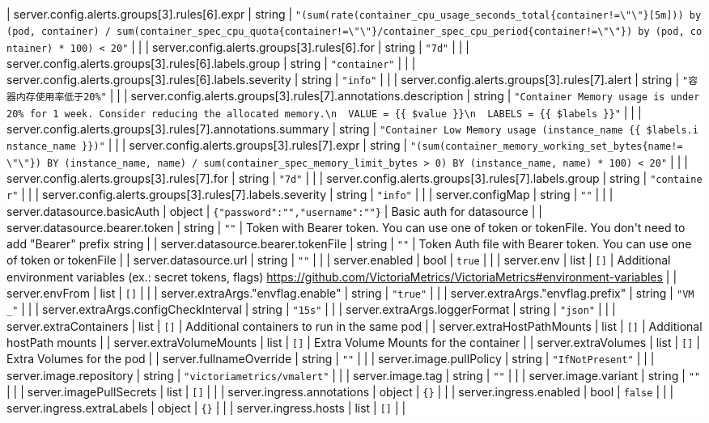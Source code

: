 | server.config.alerts.groups[3].rules[6].expr | string | `"(sum(rate(container_cpu_usage_seconds_total{container!=\"\"}[5m])) by (pod, container) / sum(container_spec_cpu_quota{container!=\"\"}/container_spec_cpu_period{container!=\"\"}) by (pod, container) * 100) < 20"` |  |
| server.config.alerts.groups[3].rules[6].for | string | `"7d"` |  |
| server.config.alerts.groups[3].rules[6].labels.group | string | `"container"` |  |
| server.config.alerts.groups[3].rules[6].labels.severity | string | `"info"` |  |
| server.config.alerts.groups[3].rules[7].alert | string | `"容器内存使用率低于20%"` |  |
| server.config.alerts.groups[3].rules[7].annotations.description | string | `"Container Memory usage is under 20% for 1 week. Consider reducing the allocated memory.\n  VALUE = {{ $value }}\n  LABELS = {{ $labels }}"` |  |
| server.config.alerts.groups[3].rules[7].annotations.summary | string | `"Container Low Memory usage (instance_name {{ $labels.instance_name }})"` |  |
| server.config.alerts.groups[3].rules[7].expr | string | `"(sum(container_memory_working_set_bytes{name!=\"\"}) BY (instance_name, name) / sum(container_spec_memory_limit_bytes > 0) BY (instance_name, name) * 100) < 20"` |  |
| server.config.alerts.groups[3].rules[7].for | string | `"7d"` |  |
| server.config.alerts.groups[3].rules[7].labels.group | string | `"container"` |  |
| server.config.alerts.groups[3].rules[7].labels.severity | string | `"info"` |  |
| server.configMap | string | `""` |  |
| server.datasource.basicAuth | object | `{"password":"","username":""}` | Basic auth for datasource |
| server.datasource.bearer.token | string | `""` | Token with Bearer token. You can use one of token or tokenFile. You don't need to add "Bearer" prefix string |
| server.datasource.bearer.tokenFile | string | `""` | Token Auth file with Bearer token. You can use one of token or tokenFile |
| server.datasource.url | string | `""` |  |
| server.enabled | bool | `true` |  |
| server.env | list | `[]` | Additional environment variables (ex.: secret tokens, flags) https://github.com/VictoriaMetrics/VictoriaMetrics#environment-variables |
| server.envFrom | list | `[]` |  |
| server.extraArgs."envflag.enable" | string | `"true"` |  |
| server.extraArgs."envflag.prefix" | string | `"VM_"` |  |
| server.extraArgs.configCheckInterval | string | `"15s"` |  |
| server.extraArgs.loggerFormat | string | `"json"` |  |
| server.extraContainers | list | `[]` | Additional containers to run in the same pod |
| server.extraHostPathMounts | list | `[]` | Additional hostPath mounts |
| server.extraVolumeMounts | list | `[]` | Extra Volume Mounts for the container |
| server.extraVolumes | list | `[]` | Extra Volumes for the pod |
| server.fullnameOverride | string | `""` |  |
| server.image.pullPolicy | string | `"IfNotPresent"` |  |
| server.image.repository | string | `"victoriametrics/vmalert"` |  |
| server.image.tag | string | `""` |  |
| server.image.variant | string | `""` |  |
| server.imagePullSecrets | list | `[]` |  |
| server.ingress.annotations | object | `{}` |  |
| server.ingress.enabled | bool | `false` |  |
| server.ingress.extraLabels | object | `{}` |  |
| server.ingress.hosts | list | `[]` |  |